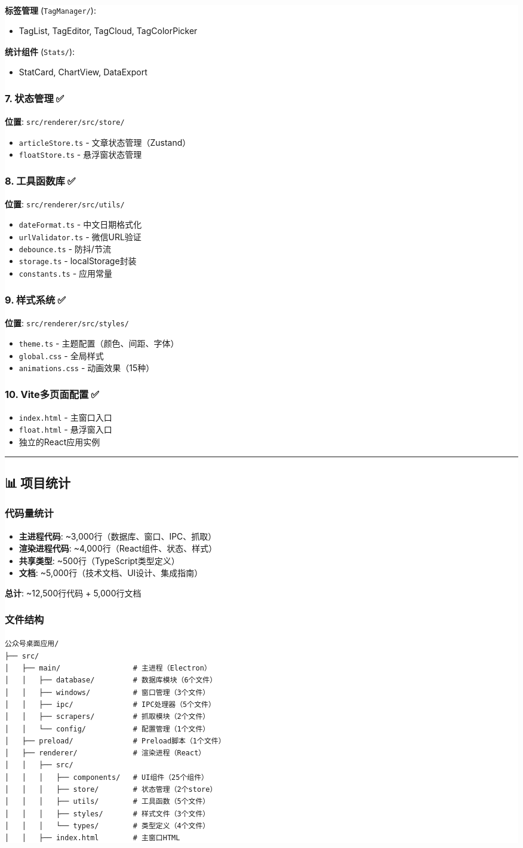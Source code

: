 **标签管理** (`TagManager/`):
- TagList, TagEditor, TagCloud, TagColorPicker

**统计组件** (`Stats/`):
- StatCard, ChartView, DataExport

### 7. 状态管理 ✅
**位置**: `src/renderer/src/store/`

- `articleStore.ts` - 文章状态管理（Zustand）
- `floatStore.ts` - 悬浮窗状态管理

### 8. 工具函数库 ✅
**位置**: `src/renderer/src/utils/`

- `dateFormat.ts` - 中文日期格式化
- `urlValidator.ts` - 微信URL验证
- `debounce.ts` - 防抖/节流
- `storage.ts` - localStorage封装
- `constants.ts` - 应用常量

### 9. 样式系统 ✅
**位置**: `src/renderer/src/styles/`

- `theme.ts` - 主题配置（颜色、间距、字体）
- `global.css` - 全局样式
- `animations.css` - 动画效果（15种）

### 10. Vite多页面配置 ✅
- `index.html` - 主窗口入口
- `float.html` - 悬浮窗入口
- 独立的React应用实例

---

## 📊 项目统计

### 代码量统计
- **主进程代码**: ~3,000行（数据库、窗口、IPC、抓取）
- **渲染进程代码**: ~4,000行（React组件、状态、样式）
- **共享类型**: ~500行（TypeScript类型定义）
- **文档**: ~5,000行（技术文档、UI设计、集成指南）

**总计**: ~12,500行代码 + 5,000行文档

### 文件结构
```
公众号桌面应用/
├── src/
│   ├── main/                 # 主进程（Electron）
│   │   ├── database/         # 数据库模块（6个文件）
│   │   ├── windows/          # 窗口管理（3个文件）
│   │   ├── ipc/              # IPC处理器（5个文件）
│   │   ├── scrapers/         # 抓取模块（2个文件）
│   │   └── config/           # 配置管理（1个文件）
│   ├── preload/              # Preload脚本（1个文件）
│   ├── renderer/             # 渲染进程（React）
│   │   ├── src/
│   │   │   ├── components/   # UI组件（25个组件）
│   │   │   ├── store/        # 状态管理（2个store）
│   │   │   ├── utils/        # 工具函数（5个文件）
│   │   │   ├── styles/       # 样式文件（3个文件）
│   │   │   └── types/        # 类型定义（4个文件）
│   │   ├── index.html        # 主窗口HTML
```